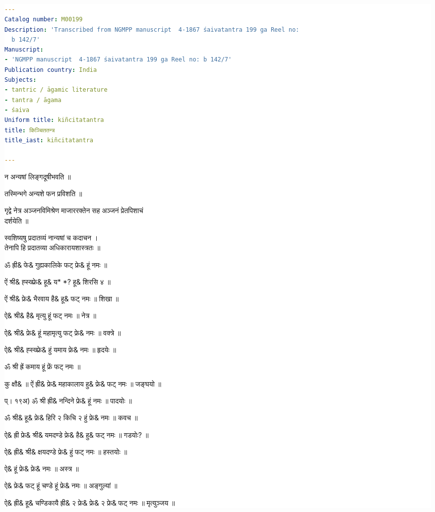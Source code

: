 ```yaml
---
Catalog number: M00199
Description: 'Transcribed from NGMPP manuscript  4-1867 śaivatantra 199 ga Reel no:
  b 142/7'
Manuscript:
- 'NGMPP manuscript  4-1867 śaivatantra 199 ga Reel no: b 142/7'
Publication country: India
Subjects:
- tantric / āgamic literature
- tantra / āgama
- śaiva
Uniform title: kiñcitatantra
title: किञ्चिततन्त्र
title_iast: kiñcitatantra

---
```

  
  
  
  
न अन्यषां लिङ्गदूषीभवति ॥  
  
तस्मिन्भगे अन्यशे फन प्रविशति ॥  
  
गृद्वे नेत्र अञ्जनविमिश्रेण माजाररक्तेन सह अञ्जनं प्रेतपिशाचं   
दर्शयेति ॥   
  
स्वशिष्यषु प्रदातव्यं नान्यषां च कदाचन ।  
तेनापि हि प्रदातव्या अधिकारायशास्त्रतः ॥  
  
ॐ ह्री& फे& गुह्यकालिके फट् फ्रे& हूं नमः ॥  
  
ऐं श्री& ह्स्ख्फ्रे& हू& य* *? हू& शिरसि ४ ॥  
  
ऐं श्री& फ्रे& भैरवाय है& हू& फट् नमः ॥ शिखा ॥  
  
ऐ& श्री& है& मृत्यु हूं फट् नमः ॥ नेत्र ॥  
  
ऐ& श्री& फ्रे& हूं महामृत्यु फट् फ्रे& नमः ॥ वक्त्रे ॥   
  
ऐ& श्री& ह्स्ख्फ्रे& हुं यमाय फ्रे& नमः ॥ हृदयेः ॥   
  
ॐ श्री ह्रें कमाय हूं फ्रें फट् नमः ॥  
  
कु क्षौ& ॥ ऐं ह्री& फ्रे& महाकालाय हु& फ्रे& फट् नमः ॥ जङ्घयो ॥  
  
प्। १९अ) ॐ श्री ह्री& नन्दिने फ्रे& हूं नमः ॥ पादयोः ॥   
  
ॐ श्री& हू& फ्रे& हिरि २ किचि २ हुं फ्रे& नमः ॥ कवच ॥   
  
ऐ& ह्री फ्रे& श्री& यमदण्डे फ्रे& है& हु& फट् नमः ॥ गडयोः? ॥  
  
ऐ& ह्री& श्री& क्षयदण्डे फ्रे& हुं फट् नमः ॥ हस्तयोः ॥   
  
ऐ& हूं फ्रे& फ्रे& नमः ॥ अस्त्र ॥   
  
ऐ& फ्रे& फट् हूं चण्डे हूं फ्रे& नमः ॥ अङ्गुल्यां ॥  
  
ऐ& ह्री& हू& चण्डिकायै ह्री& २ फ्रे& फ्रे& २ फ्रे& फट् नमः ॥ मृत्युञ्जय ॥   
  